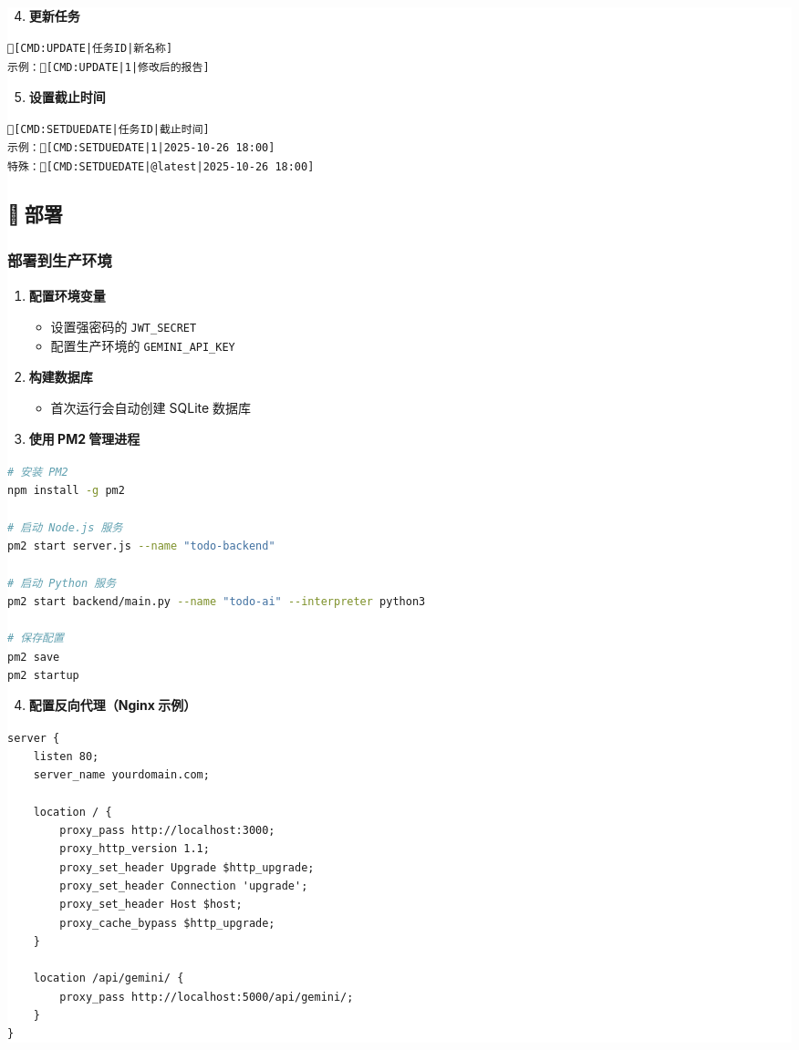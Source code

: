 4. **更新任务**
```
🔧[CMD:UPDATE|任务ID|新名称]
示例：🔧[CMD:UPDATE|1|修改后的报告]
```

5. **设置截止时间**
```
🔧[CMD:SETDUEDATE|任务ID|截止时间]
示例：🔧[CMD:SETDUEDATE|1|2025-10-26 18:00]
特殊：🔧[CMD:SETDUEDATE|@latest|2025-10-26 18:00]
```

## 🚀 部署

### 部署到生产环境

1. **配置环境变量**
   - 设置强密码的 `JWT_SECRET`
   - 配置生产环境的 `GEMINI_API_KEY`

2. **构建数据库**
   - 首次运行会自动创建 SQLite 数据库

3. **使用 PM2 管理进程**
```bash
# 安装 PM2
npm install -g pm2

# 启动 Node.js 服务
pm2 start server.js --name "todo-backend"

# 启动 Python 服务
pm2 start backend/main.py --name "todo-ai" --interpreter python3

# 保存配置
pm2 save
pm2 startup
```

4. **配置反向代理（Nginx 示例）**
```nginx
server {
    listen 80;
    server_name yourdomain.com;

    location / {
        proxy_pass http://localhost:3000;
        proxy_http_version 1.1;
        proxy_set_header Upgrade $http_upgrade;
        proxy_set_header Connection 'upgrade';
        proxy_set_header Host $host;
        proxy_cache_bypass $http_upgrade;
    }

    location /api/gemini/ {
        proxy_pass http://localhost:5000/api/gemini/;
    }
}
```
